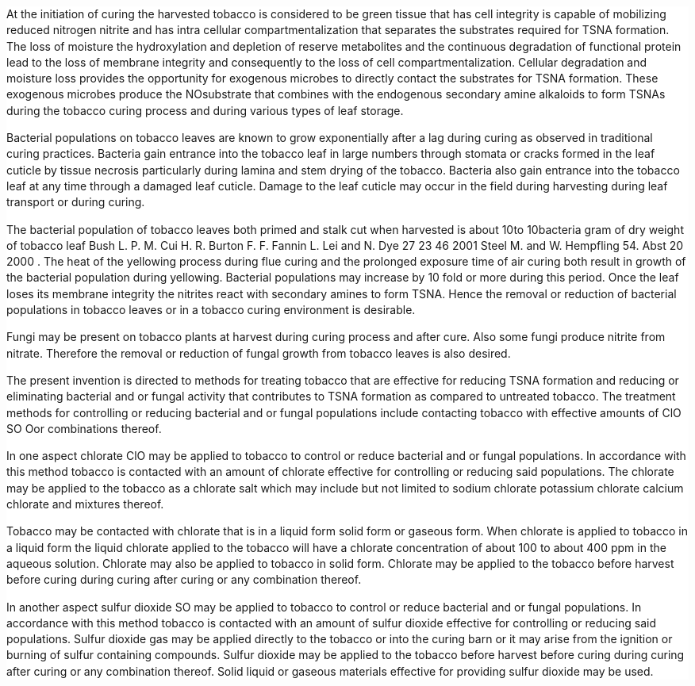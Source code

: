 At the initiation of curing the harvested tobacco is considered to be green tissue that has cell integrity is capable of mobilizing reduced nitrogen nitrite and has intra cellular compartmentalization that separates the substrates required for TSNA formation. The loss of moisture the hydroxylation and depletion of reserve metabolites and the continuous degradation of functional protein lead to the loss of membrane integrity and consequently to the loss of cell compartmentalization. Cellular degradation and moisture loss provides the opportunity for exogenous microbes to directly contact the substrates for TSNA formation. These exogenous microbes produce the NOsubstrate that combines with the endogenous secondary amine alkaloids to form TSNAs during the tobacco curing process and during various types of leaf storage.

Bacterial populations on tobacco leaves are known to grow exponentially after a lag during curing as observed in traditional curing practices. Bacteria gain entrance into the tobacco leaf in large numbers through stomata or cracks formed in the leaf cuticle by tissue necrosis particularly during lamina and stem drying of the tobacco. Bacteria also gain entrance into the tobacco leaf at any time through a damaged leaf cuticle. Damage to the leaf cuticle may occur in the field during harvesting during leaf transport or during curing.

The bacterial population of tobacco leaves both primed and stalk cut when harvested is about 10to 10bacteria gram of dry weight of tobacco leaf Bush L. P. M. Cui H. R. Burton F. F. Fannin L. Lei and N. Dye 27 23 46 2001 Steel M. and W. Hempfling 54. Abst 20 2000 . The heat of the yellowing process during flue curing and the prolonged exposure time of air curing both result in growth of the bacterial population during yellowing. Bacterial populations may increase by 10 fold or more during this period. Once the leaf loses its membrane integrity the nitrites react with secondary amines to form TSNA. Hence the removal or reduction of bacterial populations in tobacco leaves or in a tobacco curing environment is desirable.

Fungi may be present on tobacco plants at harvest during curing process and after cure. Also some fungi produce nitrite from nitrate. Therefore the removal or reduction of fungal growth from tobacco leaves is also desired.

The present invention is directed to methods for treating tobacco that are effective for reducing TSNA formation and reducing or eliminating bacterial and or fungal activity that contributes to TSNA formation as compared to untreated tobacco. The treatment methods for controlling or reducing bacterial and or fungal populations include contacting tobacco with effective amounts of ClO SO Oor combinations thereof.

In one aspect chlorate ClO may be applied to tobacco to control or reduce bacterial and or fungal populations. In accordance with this method tobacco is contacted with an amount of chlorate effective for controlling or reducing said populations. The chlorate may be applied to the tobacco as a chlorate salt which may include but not limited to sodium chlorate potassium chlorate calcium chlorate and mixtures thereof.

Tobacco may be contacted with chlorate that is in a liquid form solid form or gaseous form. When chlorate is applied to tobacco in a liquid form the liquid chlorate applied to the tobacco will have a chlorate concentration of about 100 to about 400 ppm in the aqueous solution. Chlorate may also be applied to tobacco in solid form. Chlorate may be applied to the tobacco before harvest before curing during curing after curing or any combination thereof.

In another aspect sulfur dioxide SO may be applied to tobacco to control or reduce bacterial and or fungal populations. In accordance with this method tobacco is contacted with an amount of sulfur dioxide effective for controlling or reducing said populations. Sulfur dioxide gas may be applied directly to the tobacco or into the curing barn or it may arise from the ignition or burning of sulfur containing compounds. Sulfur dioxide may be applied to the tobacco before harvest before curing during curing after curing or any combination thereof. Solid liquid or gaseous materials effective for providing sulfur dioxide may be used.
